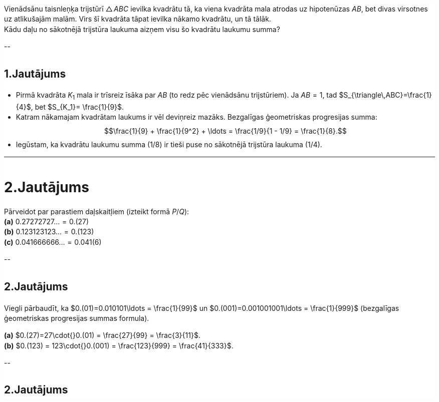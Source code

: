 </hgroup>

<hgroup>

Vienādsānu taisnleņķa trijstūrī $\triangle\,ABC$
ievilka kvadrātu tā, ka viena kvadrāta mala atrodas
uz hipotenūzas $AB$, bet divas virsotnes uz atlikušajām
malām. Virs šī kvadrāta tāpat ievilka nākamo kvadrātu,
un tā tālāk.  
Kādu daļu no sākotnējā trijstūra laukuma aizņem visu šo
kvadrātu laukumu summa?

</hgroup>


--

## <lo-quiz/> 1.Jautājums

* Pirmā kvadrāta $K_1$ mala ir trīsreiz īsāka par $AB$ (to 
redz pēc vienādsānu trijstūriem). Ja $AB=1$, tad 
$S_{\triangle\,ABC}=\frac{1}{4}$, bet $S_{K_1}= \frac{1}{9}$. 
* Katram nākamajam kvadrātam laukums ir vēl deviņreiz mazāks. 
Bezgalīgas ģeometriskas progresijas summa:
$$\frac{1}{9} + \frac{1}{9^2} + \ldots = \frac{1/9}{1 - 1/9} = \frac{1}{8}.$$
* Iegūstam, ka kvadrātu laukumu summa ($1/8$) ir tieši puse no sākotnējā
trijstūra laukuma ($1/4$).






-----

# <lo-quiz/> 2.Jautājums

Pārveidot par parastiem daļskaitļiem (izteikt formā $P/Q$):  
**(a)** $0.27272727\ldots = 0.(27)$   
**(b)** $0.123123123\ldots = 0.(123)$   
**(c)** $0.041666666\ldots = 0.041(6)$


--

## <lo-quiz/> 2.Jautājums

Viegli pārbaudīt, ka $0.(01)=0.010101\ldots = \frac{1}{99}$ un 
$0.(001)=0.001001001\ldots = \frac{1}{999}$ (bezgalīgas ģeometriskas
progresijas summas formula). 

**(a)** $0.(27)=27\cdot{}0.(01) = \frac{27}{99} = \frac{3}{11}$.  
**(b)** $0.(123) = 123\cdot{}0.(001) = \frac{123}{999} = \frac{41}{333}$. 

--

## <lo-quiz/> 2.Jautājums
